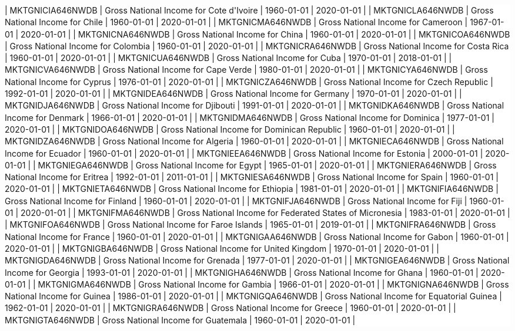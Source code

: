 | MKTGNICIA646NWDB | Gross National Income for Cote d'Ivoire                                                       | 1960-01-01          | 2020-01-01        |
| MKTGNICLA646NWDB | Gross National Income for Chile                                                               | 1960-01-01          | 2020-01-01        |
| MKTGNICMA646NWDB | Gross National Income for Cameroon                                                            | 1967-01-01          | 2020-01-01        |
| MKTGNICNA646NWDB | Gross National Income for China                                                               | 1960-01-01          | 2020-01-01        |
| MKTGNICOA646NWDB | Gross National Income for Colombia                                                            | 1960-01-01          | 2020-01-01        |
| MKTGNICRA646NWDB | Gross National Income for Costa Rica                                                          | 1960-01-01          | 2020-01-01        |
| MKTGNICUA646NWDB | Gross National Income for Cuba                                                                | 1970-01-01          | 2018-01-01        |
| MKTGNICVA646NWDB | Gross National Income for Cape Verde                                                          | 1980-01-01          | 2020-01-01        |
| MKTGNICYA646NWDB | Gross National Income for Cyprus                                                              | 1976-01-01          | 2020-01-01        |
| MKTGNICZA646NWDB | Gross National Income for Czech Republic                                                      | 1992-01-01          | 2020-01-01        |
| MKTGNIDEA646NWDB | Gross National Income for Germany                                                             | 1970-01-01          | 2020-01-01        |
| MKTGNIDJA646NWDB | Gross National Income for Djibouti                                                            | 1991-01-01          | 2020-01-01        |
| MKTGNIDKA646NWDB | Gross National Income for Denmark                                                             | 1966-01-01          | 2020-01-01        |
| MKTGNIDMA646NWDB | Gross National Income for Dominica                                                            | 1977-01-01          | 2020-01-01        |
| MKTGNIDOA646NWDB | Gross National Income for Dominican Republic                                                  | 1960-01-01          | 2020-01-01        |
| MKTGNIDZA646NWDB | Gross National Income for Algeria                                                             | 1960-01-01          | 2020-01-01        |
| MKTGNIECA646NWDB | Gross National Income for Ecuador                                                             | 1960-01-01          | 2020-01-01        |
| MKTGNIEEA646NWDB | Gross National Income for Estonia                                                             | 2000-01-01          | 2020-01-01        |
| MKTGNIEGA646NWDB | Gross National Income for Egypt                                                               | 1965-01-01          | 2020-01-01        |
| MKTGNIERA646NWDB | Gross National Income for Eritrea                                                             | 1992-01-01          | 2011-01-01        |
| MKTGNIESA646NWDB | Gross National Income for Spain                                                               | 1960-01-01          | 2020-01-01        |
| MKTGNIETA646NWDB | Gross National Income for Ethiopia                                                            | 1981-01-01          | 2020-01-01        |
| MKTGNIFIA646NWDB | Gross National Income for Finland                                                             | 1960-01-01          | 2020-01-01        |
| MKTGNIFJA646NWDB | Gross National Income for Fiji                                                                | 1960-01-01          | 2020-01-01        |
| MKTGNIFMA646NWDB | Gross National Income for Federated States of Micronesia                                      | 1983-01-01          | 2020-01-01        |
| MKTGNIFOA646NWDB | Gross National Income for Faroe Islands                                                       | 1965-01-01          | 2019-01-01        |
| MKTGNIFRA646NWDB | Gross National Income for France                                                              | 1960-01-01          | 2020-01-01        |
| MKTGNIGAA646NWDB | Gross National Income for Gabon                                                               | 1960-01-01          | 2020-01-01        |
| MKTGNIGBA646NWDB | Gross National Income for United Kingdom                                                      | 1970-01-01          | 2020-01-01        |
| MKTGNIGDA646NWDB | Gross National Income for Grenada                                                             | 1977-01-01          | 2020-01-01        |
| MKTGNIGEA646NWDB | Gross National Income for Georgia                                                             | 1993-01-01          | 2020-01-01        |
| MKTGNIGHA646NWDB | Gross National Income for Ghana                                                               | 1960-01-01          | 2020-01-01        |
| MKTGNIGMA646NWDB | Gross National Income for Gambia                                                              | 1966-01-01          | 2020-01-01        |
| MKTGNIGNA646NWDB | Gross National Income for Guinea                                                              | 1986-01-01          | 2020-01-01        |
| MKTGNIGQA646NWDB | Gross National Income for Equatorial Guinea                                                   | 1962-01-01          | 2020-01-01        |
| MKTGNIGRA646NWDB | Gross National Income for Greece                                                              | 1960-01-01          | 2020-01-01        |
| MKTGNIGTA646NWDB | Gross National Income for Guatemala                                                           | 1960-01-01          | 2020-01-01        |